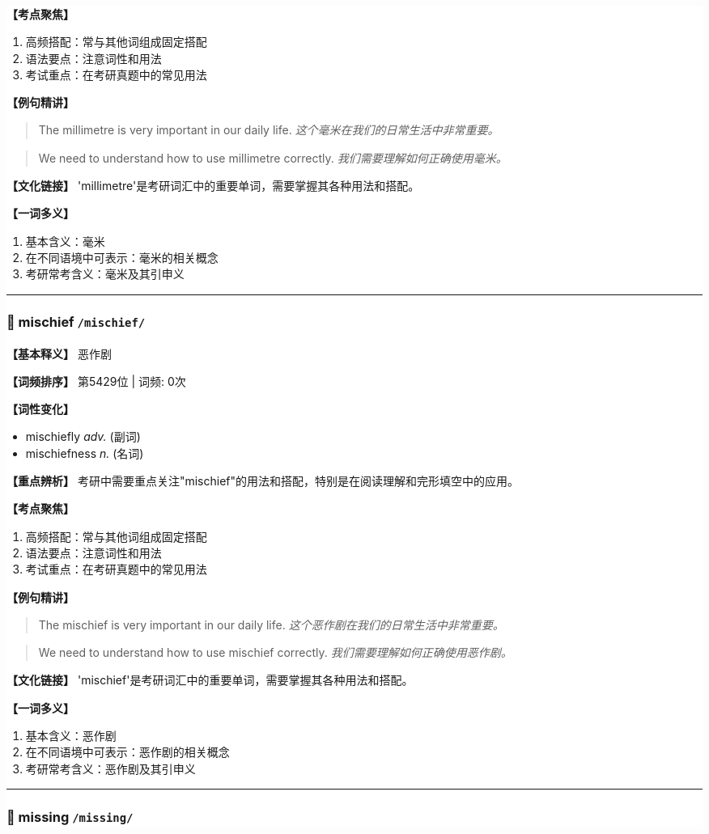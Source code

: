 **【考点聚焦】**
1. 高频搭配：常与其他词组成固定搭配
2. 语法要点：注意词性和用法
3. 考试重点：在考研真题中的常见用法

**【例句精讲】**
> The millimetre is very important in our daily life.
> *这个毫米在我们的日常生活中非常重要。*

> We need to understand how to use millimetre correctly.
> *我们需要理解如何正确使用毫米。*

**【文化链接】**
'millimetre'是考研词汇中的重要单词，需要掌握其各种用法和搭配。

**【一词多义】**
1. 基本含义：毫米
2. 在不同语境中可表示：毫米的相关概念
3. 考研常考含义：毫米及其引申义

---
### 🥁 mischief `/mischief/`

**【基本释义】** 恶作剧

**【词频排序】** 第5429位 | 词频: 0次

**【词性变化】**
- mischiefly *adv.* (副词)
- mischiefness *n.* (名词)

**【重点辨析】**
考研中需要重点关注"mischief"的用法和搭配，特别是在阅读理解和完形填空中的应用。

**【考点聚焦】**
1. 高频搭配：常与其他词组成固定搭配
2. 语法要点：注意词性和用法
3. 考试重点：在考研真题中的常见用法

**【例句精讲】**
> The mischief is very important in our daily life.
> *这个恶作剧在我们的日常生活中非常重要。*

> We need to understand how to use mischief correctly.
> *我们需要理解如何正确使用恶作剧。*

**【文化链接】**
'mischief'是考研词汇中的重要单词，需要掌握其各种用法和搭配。

**【一词多义】**
1. 基本含义：恶作剧
2. 在不同语境中可表示：恶作剧的相关概念
3. 考研常考含义：恶作剧及其引申义

---
### 🎤 missing `/missing/`
